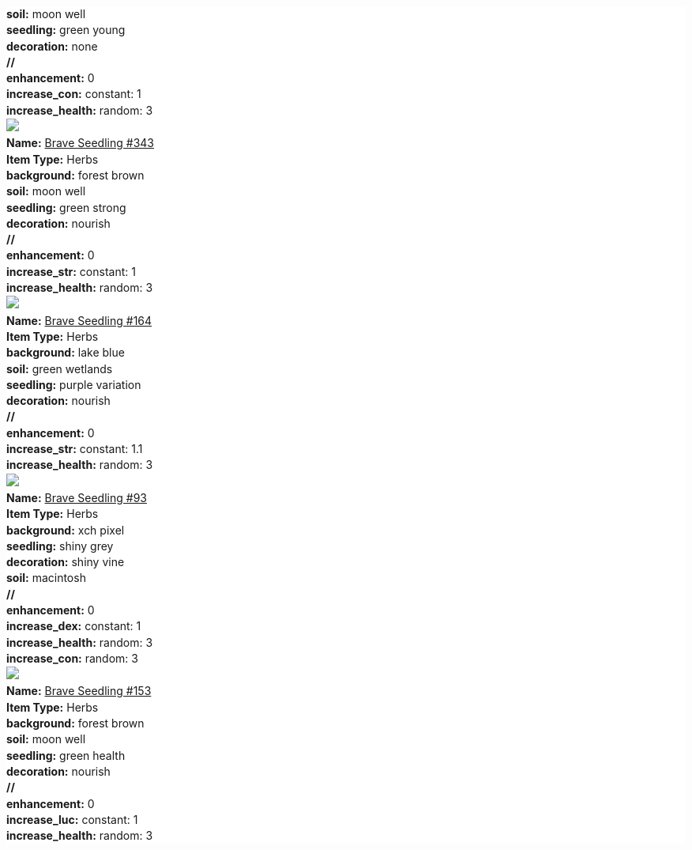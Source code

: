 <div><strong>soil:</strong> moon well</div>
<div><strong>seedling:</strong> green young</div>
<div><strong>decoration:</strong> none</div>
<div><strong>//</strong></div><div><strong>enhancement:</strong> 0</div>
<div><strong>increase_con:</strong> constant: 1</div>
<div><strong>increase_health:</strong> random: 3</div>
</div>
<div class="item_thumbnail">
<a href="https://mintgarden.io/nfts/nft1fgnqp5cnufvjtz6vmgcw3jc4qrsph28m8z0ay5pdcets4p7wr9csmjczzq"><img loading="lazy" src="https://assets.mainnet.mintgarden.io/thumbnails/93a32a63145aee01fa84c3e2881f9230c5c3ef87cfca3f6030acf96c7b8e7d78.png"></a>
<div><strong>Name:</strong> <a href="https://mintgarden.io/nfts/nft1fgnqp5cnufvjtz6vmgcw3jc4qrsph28m8z0ay5pdcets4p7wr9csmjczzq">Brave Seedling #343</a></div>
<div><strong>Item Type:</strong> Herbs</div>
<div><strong>background:</strong> forest brown</div>
<div><strong>soil:</strong> moon well</div>
<div><strong>seedling:</strong> green strong</div>
<div><strong>decoration:</strong> nourish</div>
<div><strong>//</strong></div><div><strong>enhancement:</strong> 0</div>
<div><strong>increase_str:</strong> constant: 1</div>
<div><strong>increase_health:</strong> random: 3</div>
</div>
<div class="item_thumbnail">
<a href="https://mintgarden.io/nfts/nft1k546p3jt0znum4f3qtapxkrwfrrsgmek8auf0pz3awhjlu9z7y7qk50zrx"><img loading="lazy" src="https://assets.mainnet.mintgarden.io/thumbnails/728312854cb2243ad8dffb410a77666d59c71925b483a1cbe4ae323b8bbe00a7.png"></a>
<div><strong>Name:</strong> <a href="https://mintgarden.io/nfts/nft1k546p3jt0znum4f3qtapxkrwfrrsgmek8auf0pz3awhjlu9z7y7qk50zrx">Brave Seedling #164</a></div>
<div><strong>Item Type:</strong> Herbs</div>
<div><strong>background:</strong> lake blue</div>
<div><strong>soil:</strong> green wetlands</div>
<div><strong>seedling:</strong> purple variation</div>
<div><strong>decoration:</strong> nourish</div>
<div><strong>//</strong></div><div><strong>enhancement:</strong> 0</div>
<div><strong>increase_str:</strong> constant: 1.1</div>
<div><strong>increase_health:</strong> random: 3</div>
</div>
<div class="item_thumbnail">
<a href="https://mintgarden.io/nfts/nft1k6fhkgnd3ddzquyujankp3wpkflh8pwkueh2tzrcsjnzgspgmcdsjkwdv6"><img loading="lazy" src="https://assets.mainnet.mintgarden.io/thumbnails/1aca748a41b0674829fe734a7965f5392fc4a249252693de8d634d48c3519eae.png"></a>
<div><strong>Name:</strong> <a href="https://mintgarden.io/nfts/nft1k6fhkgnd3ddzquyujankp3wpkflh8pwkueh2tzrcsjnzgspgmcdsjkwdv6">Brave Seedling #93</a></div>
<div><strong>Item Type:</strong> Herbs</div>
<div><strong>background:</strong> xch pixel</div>
<div><strong>seedling:</strong> shiny grey</div>
<div><strong>decoration:</strong> shiny vine</div>
<div><strong>soil:</strong> macintosh</div>
<div><strong>//</strong></div><div><strong>enhancement:</strong> 0</div>
<div><strong>increase_dex:</strong> constant: 1</div>
<div><strong>increase_health:</strong> random: 3</div>
<div><strong>increase_con:</strong> random: 3</div>
</div>
<div class="item_thumbnail">
<a href="https://mintgarden.io/nfts/nft1zlucc4fmwqzdgpw2z07m9qgqzcmqgpamrmjgmsad4xrgfqnv6rnsgmwhch"><img loading="lazy" src="https://assets.mainnet.mintgarden.io/thumbnails/043913b00ccd2c913508d05585bbe9b970a76490d52d0ccbb8a495220683a8e2.png"></a>
<div><strong>Name:</strong> <a href="https://mintgarden.io/nfts/nft1zlucc4fmwqzdgpw2z07m9qgqzcmqgpamrmjgmsad4xrgfqnv6rnsgmwhch">Brave Seedling #153</a></div>
<div><strong>Item Type:</strong> Herbs</div>
<div><strong>background:</strong> forest brown</div>
<div><strong>soil:</strong> moon well</div>
<div><strong>seedling:</strong> green health</div>
<div><strong>decoration:</strong> nourish</div>
<div><strong>//</strong></div><div><strong>enhancement:</strong> 0</div>
<div><strong>increase_luc:</strong> constant: 1</div>
<div><strong>increase_health:</strong> random: 3</div>
</div>
<div class="item_thumbnail">